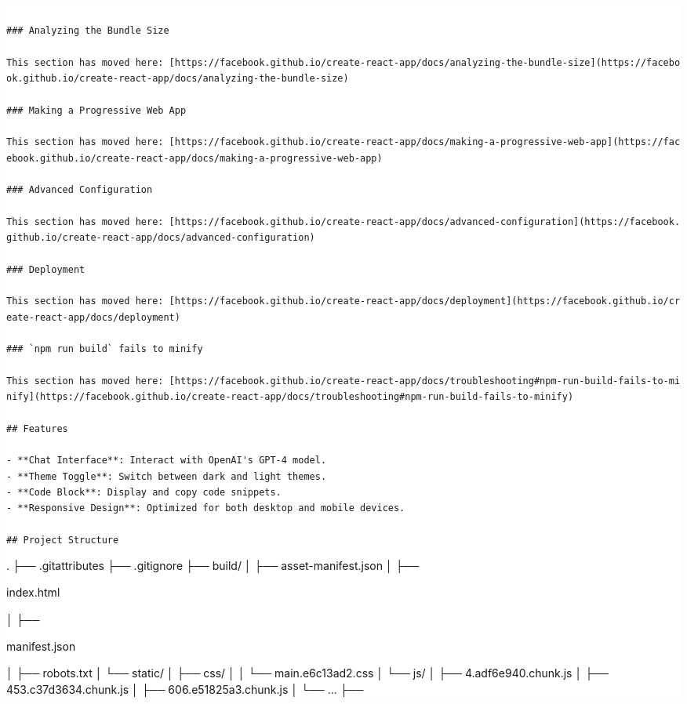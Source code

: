 ```

### Analyzing the Bundle Size

This section has moved here: [https://facebook.github.io/create-react-app/docs/analyzing-the-bundle-size](https://facebook.github.io/create-react-app/docs/analyzing-the-bundle-size)

### Making a Progressive Web App

This section has moved here: [https://facebook.github.io/create-react-app/docs/making-a-progressive-web-app](https://facebook.github.io/create-react-app/docs/making-a-progressive-web-app)

### Advanced Configuration

This section has moved here: [https://facebook.github.io/create-react-app/docs/advanced-configuration](https://facebook.github.io/create-react-app/docs/advanced-configuration)

### Deployment

This section has moved here: [https://facebook.github.io/create-react-app/docs/deployment](https://facebook.github.io/create-react-app/docs/deployment)

### `npm run build` fails to minify

This section has moved here: [https://facebook.github.io/create-react-app/docs/troubleshooting#npm-run-build-fails-to-minify](https://facebook.github.io/create-react-app/docs/troubleshooting#npm-run-build-fails-to-minify)

## Features

- **Chat Interface**: Interact with OpenAI's GPT-4 model.
- **Theme Toggle**: Switch between dark and light themes.
- **Code Block**: Display and copy code snippets.
- **Responsive Design**: Optimized for both desktop and mobile devices.

## Project Structure

```
.
├── .gitattributes
├── .gitignore
├── build/
│   ├── asset-manifest.json
│   ├── 

index.html


│   ├── 

manifest.json


│   ├── robots.txt
│   └── static/
│       ├── css/
│       │   └── main.e6c13ad2.css
│       └── js/
│           ├── 4.adf6e940.chunk.js
│           ├── 453.c37d3634.chunk.js
│           ├── 606.e51825a3.chunk.js
│           └── ...
├── 
